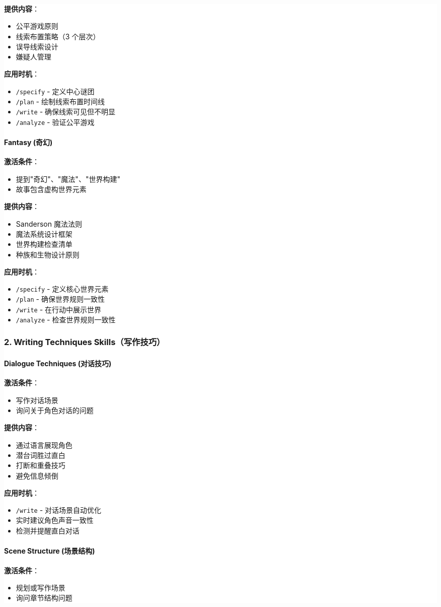 **提供内容**：
- 公平游戏原则
- 线索布置策略（3 个层次）
- 误导线索设计
- 嫌疑人管理

**应用时机**：
- `/specify` - 定义中心谜团
- `/plan` - 绘制线索布置时间线
- `/write` - 确保线索可见但不明显
- `/analyze` - 验证公平游戏

#### Fantasy (奇幻)

**激活条件**：
- 提到"奇幻"、"魔法"、"世界构建"
- 故事包含虚构世界元素

**提供内容**：
- Sanderson 魔法法则
- 魔法系统设计框架
- 世界构建检查清单
- 种族和生物设计原则

**应用时机**：
- `/specify` - 定义核心世界元素
- `/plan` - 确保世界规则一致性
- `/write` - 在行动中展示世界
- `/analyze` - 检查世界规则一致性

### 2. Writing Techniques Skills（写作技巧）

#### Dialogue Techniques (对话技巧)

**激活条件**：
- 写作对话场景
- 询问关于角色对话的问题

**提供内容**：
- 通过语言展现角色
- 潜台词胜过直白
- 打断和重叠技巧
- 避免信息倾倒

**应用时机**：
- `/write` - 对话场景自动优化
- 实时建议角色声音一致性
- 检测并提醒直白对话

#### Scene Structure (场景结构)

**激活条件**：
- 规划或写作场景
- 询问章节结构问题

